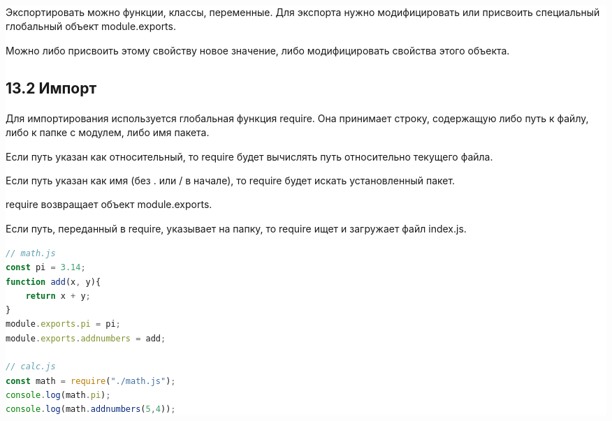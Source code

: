 Экспортировать можно функции, классы, переменные. Для экспорта нужно модифицировать или присвоить специальный глобальный объект module.exports. 

Можно либо присвоить этому свойству новое значение, либо модифицировать свойства этого объекта. 

## 13.2 Импорт

Для импортирования используется глобальная функция require. Она принимает строку, содержащую либо путь к файлу, либо к папке с модулем, либо имя пакета.

Если путь указан как относительный, то require будет вычислять путь относительно текущего файла.

Если путь указан как имя (без . или / в начале), то require будет искать установленный пакет.

require возвращает объект module.exports.

Если путь, переданный в require, указывает на папку, то require ищет и загружает файл index.js.
```javascript
// math.js
const pi = 3.14;
function add(x, y){
    return x + y;
}
module.exports.pi = pi;
module.exports.addnumbers = add;

// calc.js
const math = require("./math.js");
console.log(math.pi);
console.log(math.addnumbers(5,4));
```


